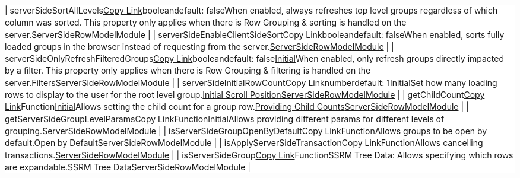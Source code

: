 | serverSideSortAllLevels[Copy Link](#reference-serverSideRowModel-serverSideSortAllLevels)booleandefault: falseWhen enabled, always refreshes top level groups regardless of which column was sorted. This property only applies when there is Row Grouping & sorting is handled on the server.[ServerSideRowModelModule](/react-data-grid/modules/)                                                                                                                                                                                                                                                                                                                    |
| serverSideEnableClientSideSort[Copy Link](#reference-serverSideRowModel-serverSideEnableClientSideSort)booleandefault: falseWhen enabled, sorts fully loaded groups in the browser instead of requesting from the server.[ServerSideRowModelModule](/react-data-grid/modules/)                                                                                                                                                                                                                                                                                                                                                                                         |
| serverSideOnlyRefreshFilteredGroups[Copy Link](#reference-serverSideRowModel-serverSideOnlyRefreshFilteredGroups)booleandefault: false[Initial](/react-data-grid/grid-interface/#initial-grid-options)When enabled, only refresh groups directly impacted by a filter. This property only applies when there is Row Grouping & filtering is handled on the server.[Filters](/react-data-grid/server-side-model-grouping/#filters)[ServerSideRowModelModule](/react-data-grid/modules/)                                                                                                                                                                                 |
| serverSideInitialRowCount[Copy Link](#reference-serverSideRowModel-serverSideInitialRowCount)numberdefault: 1[Initial](/react-data-grid/grid-interface/#initial-grid-options)Set how many loading rows to display to the user for the root level group.[Initial Scroll Position](/react-data-grid/server-side-model-configuration/#initial-scroll-position)[ServerSideRowModelModule](/react-data-grid/modules/)                                                                                                                                                                                                                                                       |
| getChildCount[Copy Link](#reference-serverSideRowModel-getChildCount)Function[Initial](/react-data-grid/grid-interface/#initial-grid-options)Allows setting the child count for a group row.[Providing Child Counts](/react-data-grid/server-side-model-grouping/#providing-child-counts)[ServerSideRowModelModule](/react-data-grid/modules/)                                                                                                                                                                                                                                                                                                                         |
| getServerSideGroupLevelParams[Copy Link](#reference-serverSideRowModel-getServerSideGroupLevelParams)Function[Initial](/react-data-grid/grid-interface/#initial-grid-options)Allows providing different params for different levels of grouping.[ServerSideRowModelModule](/react-data-grid/modules/)                                                                                                                                                                                                                                                                                                                                                                  |
| isServerSideGroupOpenByDefault[Copy Link](#reference-serverSideRowModel-isServerSideGroupOpenByDefault)FunctionAllows groups to be open by default.[Open by Default](/react-data-grid/server-side-model-grouping/#open-by-default)[ServerSideRowModelModule](/react-data-grid/modules/)                                                                                                                                                                                                                                                                                                                                                                                |
| isApplyServerSideTransaction[Copy Link](#reference-serverSideRowModel-isApplyServerSideTransaction)FunctionAllows cancelling transactions.[ServerSideRowModelModule](/react-data-grid/modules/)                                                                                                                                                                                                                                                                                                                                                                                                                                                                        |
| isServerSideGroup[Copy Link](#reference-serverSideRowModel-isServerSideGroup)FunctionSSRM Tree Data: Allows specifying which rows are expandable.[SSRM Tree Data](/react-data-grid/server-side-model-tree-data/)[ServerSideRowModelModule](/react-data-grid/modules/)                                                                                                                                                                                                                                                                                                                                                                                                  |